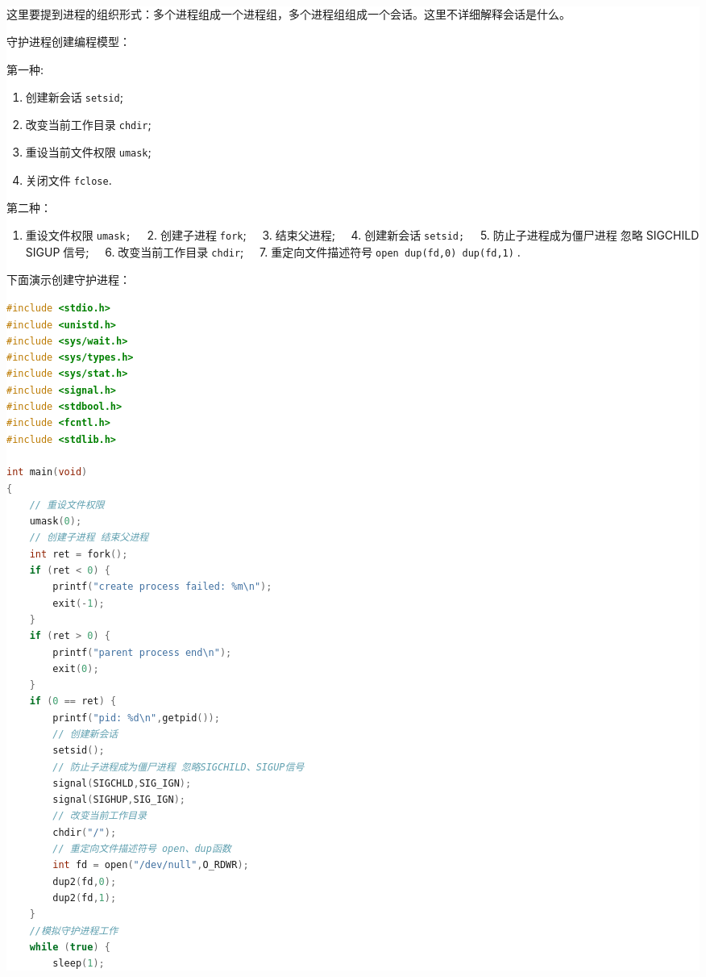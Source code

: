 这里要提到进程的组织形式：多个进程组成一个进程组，多个进程组组成一个会话。这里不详细解释会话是什么。

守护进程创建编程模型：

第一种:

1. 创建新会话 `setsid`;

2. 改变当前工作目录 `chdir`;

3. 重设当前文件权限 `umask`;

4. 关闭文件 `fclose`.

第二种：

1. 重设文件权限 `umask;`
       2. 创建子进程 `fork`;
       3. 结束父进程;
       4. 创建新会话 `setsid;`
       5. 防止子进程成为僵尸进程 忽略 SIGCHILD SIGUP 信号;
       6. 改变当前工作目录 `chdir`;
       7. 重定向文件描述符号 `open dup(fd,0) dup(fd,1)` .

下面演示创建守护进程：

```c
#include <stdio.h>
#include <unistd.h>
#include <sys/wait.h>
#include <sys/types.h>
#include <sys/stat.h>
#include <signal.h>
#include <stdbool.h>
#include <fcntl.h>
#include <stdlib.h>

int main(void)
{
    // 重设文件权限
    umask(0);
    // 创建子进程 结束父进程
    int ret = fork();
    if (ret < 0) {
        printf("create process failed: %m\n");
        exit(-1);
    }
    if (ret > 0) {
        printf("parent process end\n");
        exit(0);
    }
    if (0 == ret) {
        printf("pid: %d\n",getpid());
        // 创建新会话
        setsid();
        // 防止子进程成为僵尸进程 忽略SIGCHILD、SIGUP信号
        signal(SIGCHLD,SIG_IGN);
        signal(SIGHUP,SIG_IGN);
        // 改变当前工作目录
        chdir("/");
        // 重定向文件描述符号 open、dup函数
        int fd = open("/dev/null",O_RDWR);
        dup2(fd,0);
        dup2(fd,1);
    }
    //模拟守护进程工作
    while (true) {
        sleep(1);
```